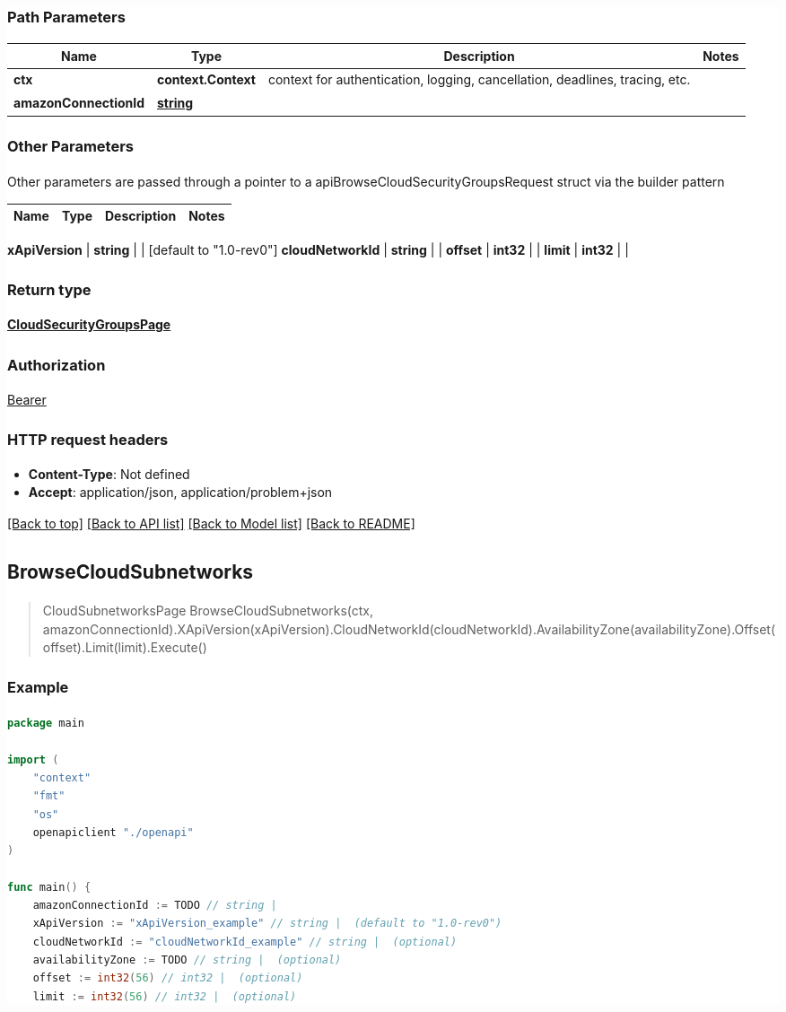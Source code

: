 ### Path Parameters


Name | Type | Description  | Notes
------------- | ------------- | ------------- | -------------
**ctx** | **context.Context** | context for authentication, logging, cancellation, deadlines, tracing, etc.
**amazonConnectionId** | [**string**](.md) |  | 

### Other Parameters

Other parameters are passed through a pointer to a apiBrowseCloudSecurityGroupsRequest struct via the builder pattern


Name | Type | Description  | Notes
------------- | ------------- | ------------- | -------------

 **xApiVersion** | **string** |  | [default to &quot;1.0-rev0&quot;]
 **cloudNetworkId** | **string** |  | 
 **offset** | **int32** |  | 
 **limit** | **int32** |  | 

### Return type

[**CloudSecurityGroupsPage**](CloudSecurityGroupsPage.md)

### Authorization

[Bearer](../README.md#Bearer)

### HTTP request headers

- **Content-Type**: Not defined
- **Accept**: application/json, application/problem+json

[[Back to top]](#) [[Back to API list]](../README.md#documentation-for-api-endpoints)
[[Back to Model list]](../README.md#documentation-for-models)
[[Back to README]](../README.md)


## BrowseCloudSubnetworks

> CloudSubnetworksPage BrowseCloudSubnetworks(ctx, amazonConnectionId).XApiVersion(xApiVersion).CloudNetworkId(cloudNetworkId).AvailabilityZone(availabilityZone).Offset(offset).Limit(limit).Execute()



### Example

```go
package main

import (
    "context"
    "fmt"
    "os"
    openapiclient "./openapi"
)

func main() {
    amazonConnectionId := TODO // string | 
    xApiVersion := "xApiVersion_example" // string |  (default to "1.0-rev0")
    cloudNetworkId := "cloudNetworkId_example" // string |  (optional)
    availabilityZone := TODO // string |  (optional)
    offset := int32(56) // int32 |  (optional)
    limit := int32(56) // int32 |  (optional)

```